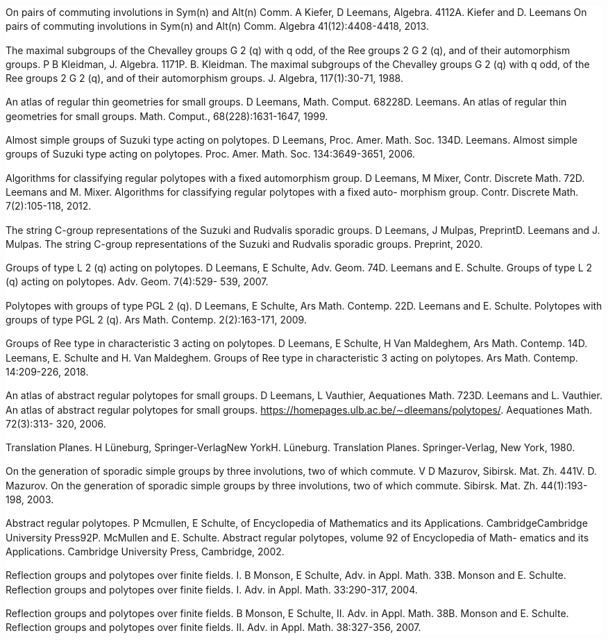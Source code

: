 On pairs of commuting involutions in Sym(n) and Alt(n) Comm. A Kiefer, D Leemans, Algebra. 4112A. Kiefer and D. Leemans On pairs of commuting involutions in Sym(n) and Alt(n) Comm. Algebra 41(12):4408-4418, 2013.

The maximal subgroups of the Chevalley groups G 2 (q) with q odd, of the Ree groups 2 G 2 (q), and of their automorphism groups. P B Kleidman, J. Algebra. 1171P. B. Kleidman. The maximal subgroups of the Chevalley groups G 2 (q) with q odd, of the Ree groups 2 G 2 (q), and of their automorphism groups. J. Algebra, 117(1):30-71, 1988.

An atlas of regular thin geometries for small groups. D Leemans, Math. Comput. 68228D. Leemans. An atlas of regular thin geometries for small groups. Math. Comput., 68(228):1631-1647, 1999.

Almost simple groups of Suzuki type acting on polytopes. D Leemans, Proc. Amer. Math. Soc. 134D. Leemans. Almost simple groups of Suzuki type acting on polytopes. Proc. Amer. Math. Soc. 134:3649-3651, 2006.

Algorithms for classifying regular polytopes with a fixed automorphism group. D Leemans, M Mixer, Contr. Discrete Math. 72D. Leemans and M. Mixer. Algorithms for classifying regular polytopes with a fixed auto- morphism group. Contr. Discrete Math. 7(2):105-118, 2012.

The string C-group representations of the Suzuki and Rudvalis sporadic groups. D Leemans, J Mulpas, PreprintD. Leemans and J. Mulpas. The string C-group representations of the Suzuki and Rudvalis sporadic groups. Preprint, 2020.

Groups of type L 2 (q) acting on polytopes. D Leemans, E Schulte, Adv. Geom. 74D. Leemans and E. Schulte. Groups of type L 2 (q) acting on polytopes. Adv. Geom. 7(4):529- 539, 2007.

Polytopes with groups of type PGL 2 (q). D Leemans, E Schulte, Ars Math. Contemp. 22D. Leemans and E. Schulte. Polytopes with groups of type PGL 2 (q). Ars Math. Contemp. 2(2):163-171, 2009.

Groups of Ree type in characteristic 3 acting on polytopes. D Leemans, E Schulte, H Van Maldeghem, Ars Math. Contemp. 14D. Leemans, E. Schulte and H. Van Maldeghem. Groups of Ree type in characteristic 3 acting on polytopes. Ars Math. Contemp. 14:209-226, 2018.

An atlas of abstract regular polytopes for small groups. D Leemans, L Vauthier, Aequationes Math. 723D. Leemans and L. Vauthier. An atlas of abstract regular polytopes for small groups. https://homepages.ulb.ac.be/∼dleemans/polytopes/. Aequationes Math. 72(3):313- 320, 2006.

Translation Planes. H Lüneburg, Springer-VerlagNew YorkH. Lüneburg. Translation Planes. Springer-Verlag, New York, 1980.

On the generation of sporadic simple groups by three involutions, two of which commute. V D Mazurov, Sibirsk. Mat. Zh. 441V. D. Mazurov. On the generation of sporadic simple groups by three involutions, two of which commute. Sibirsk. Mat. Zh. 44(1):193-198, 2003.

Abstract regular polytopes. P Mcmullen, E Schulte, of Encyclopedia of Mathematics and its Applications. CambridgeCambridge University Press92P. McMullen and E. Schulte. Abstract regular polytopes, volume 92 of Encyclopedia of Math- ematics and its Applications. Cambridge University Press, Cambridge, 2002.

Reflection groups and polytopes over finite fields. I. B Monson, E Schulte, Adv. in Appl. Math. 33B. Monson and E. Schulte. Reflection groups and polytopes over finite fields. I. Adv. in Appl. Math. 33:290-317, 2004.

Reflection groups and polytopes over finite fields. B Monson, E Schulte, II. Adv. in Appl. Math. 38B. Monson and E. Schulte. Reflection groups and polytopes over finite fields. II. Adv. in Appl. Math. 38:327-356, 2007.
